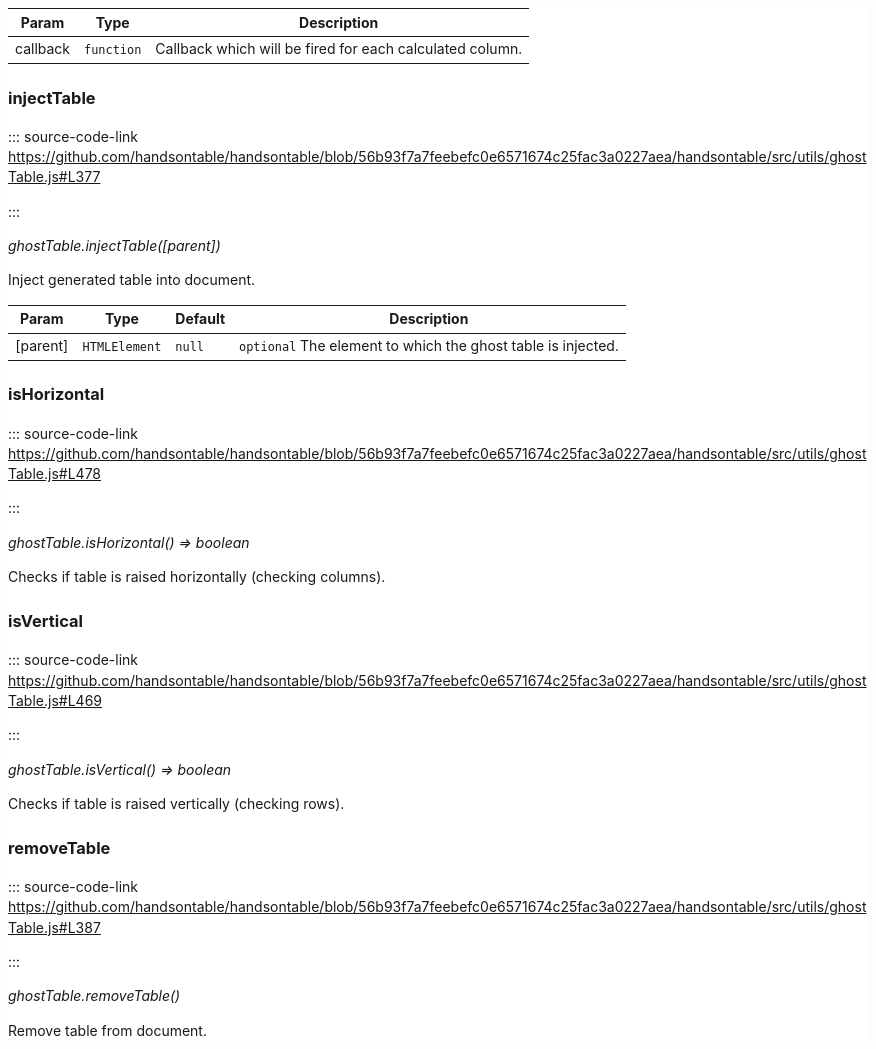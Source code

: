 
| Param | Type | Description |
| --- | --- | --- |
| callback | `function` | Callback which will be fired for each calculated column. |



### injectTable

::: source-code-link https://github.com/handsontable/handsontable/blob/56b93f7a7feebefc0e6571674c25fac3a0227aea/handsontable/src/utils/ghostTable.js#L377

:::

_ghostTable.injectTable([parent])_

Inject generated table into document.


| Param | Type | Default | Description |
| --- | --- | --- | --- |
| [parent] | `HTMLElement` | <code>null</code> | `optional` The element to which the ghost table is injected. |



### isHorizontal

::: source-code-link https://github.com/handsontable/handsontable/blob/56b93f7a7feebefc0e6571674c25fac3a0227aea/handsontable/src/utils/ghostTable.js#L478

:::

_ghostTable.isHorizontal() ⇒ boolean_

Checks if table is raised horizontally (checking columns).



### isVertical

::: source-code-link https://github.com/handsontable/handsontable/blob/56b93f7a7feebefc0e6571674c25fac3a0227aea/handsontable/src/utils/ghostTable.js#L469

:::

_ghostTable.isVertical() ⇒ boolean_

Checks if table is raised vertically (checking rows).



### removeTable

::: source-code-link https://github.com/handsontable/handsontable/blob/56b93f7a7feebefc0e6571674c25fac3a0227aea/handsontable/src/utils/ghostTable.js#L387

:::

_ghostTable.removeTable()_

Remove table from document.
